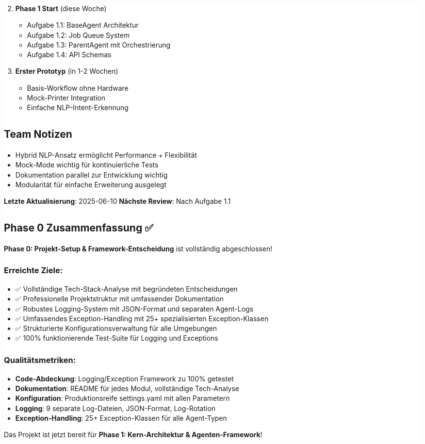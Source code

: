 2. **Phase 1 Start** (diese Woche)
   - Aufgabe 1.1: BaseAgent Architektur
   - Aufgabe 1.2: Job Queue System
   - Aufgabe 1.3: ParentAgent mit Orchestrierung
   - Aufgabe 1.4: API Schemas

3. **Erster Prototyp** (in 1-2 Wochen)
   - Basis-Workflow ohne Hardware
   - Mock-Printer Integration
   - Einfache NLP-Intent-Erkennung

## Team Notizen

- Hybrid NLP-Ansatz ermöglicht Performance + Flexibilität
- Mock-Mode wichtig für kontinuierliche Tests
- Dokumentation parallel zur Entwicklung wichtig
- Modularität für einfache Erweiterung ausgelegt

**Letzte Aktualisierung**: 2025-06-10
**Nächste Review**: Nach Aufgabe 1.1

## Phase 0 Zusammenfassung ✅

**Phase 0: Projekt-Setup & Framework-Entscheidung** ist vollständig abgeschlossen!

### Erreichte Ziele:
- ✅ Vollständige Tech-Stack-Analyse mit begründeten Entscheidungen
- ✅ Professionelle Projektstruktur mit umfassender Dokumentation  
- ✅ Robustes Logging-System mit JSON-Format und separaten Agent-Logs
- ✅ Umfassendes Exception-Handling mit 25+ spezialisierten Exception-Klassen
- ✅ Strukturierte Konfigurationsverwaltung für alle Umgebungen
- ✅ 100% funktionierende Test-Suite für Logging und Exceptions

### Qualitätsmetriken:
- **Code-Abdeckung**: Logging/Exception Framework zu 100% getestet
- **Dokumentation**: README für jedes Modul, vollständige Tech-Analyse
- **Konfiguration**: Produktionsreife settings.yaml mit allen Parametern
- **Logging**: 9 separate Log-Dateien, JSON-Format, Log-Rotation
- **Exception-Handling**: 25+ Exception-Klassen für alle Agent-Typen

Das Projekt ist jetzt bereit für **Phase 1: Kern-Architektur & Agenten-Framework**!
